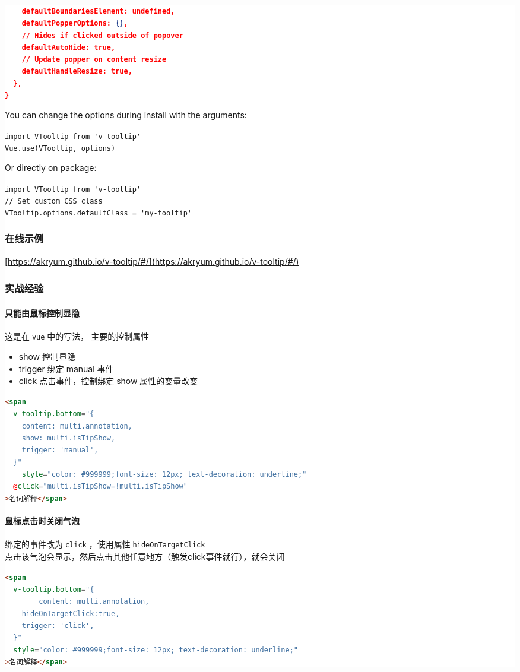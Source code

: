 ```json
    defaultBoundariesElement: undefined,
    defaultPopperOptions: {},
    // Hides if clicked outside of popover
    defaultAutoHide: true,
    // Update popper on content resize
    defaultHandleResize: true,
  },
}
```

You can change the options during install with the arguments:

```
import VTooltip from 'v-tooltip'
Vue.use(VTooltip, options)
```

Or directly on package:

```
import VTooltip from 'v-tooltip'
// Set custom CSS class
VTooltip.options.defaultClass = 'my-tooltip'
```



### 在线示例

[https://akryum.github.io/v-tooltip/#/](https://akryum.github.io/v-tooltip/#/)



### 实战经验

#### 只能由鼠标控制显隐
这是在 `vue` 中的写法， 主要的控制属性 

- show 控制显隐
- trigger 绑定 manual 事件
- click 点击事件，控制绑定 show 属性的变量改变

```html
<span
  v-tooltip.bottom="{
  	content: multi.annotation,
    show: multi.isTipShow,
    trigger: 'manual',
  }"
	style="color: #999999;font-size: 12px; text-decoration: underline;"
  @click="multi.isTipShow=!multi.isTipShow"
>名词解释</span>
```



#### 鼠标点击时关闭气泡

绑定的事件改为 `click` ，使用属性 `hideOnTargetClick` <br />点击该气泡会显示，然后点击其他任意地方（触发click事件就行），就会关闭

```html
<span
  v-tooltip.bottom="{
 	 	content: multi.annotation,
    hideOnTargetClick:true,
    trigger: 'click',
  }"
  style="color: #999999;font-size: 12px; text-decoration: underline;"
>名词解释</span>
```

